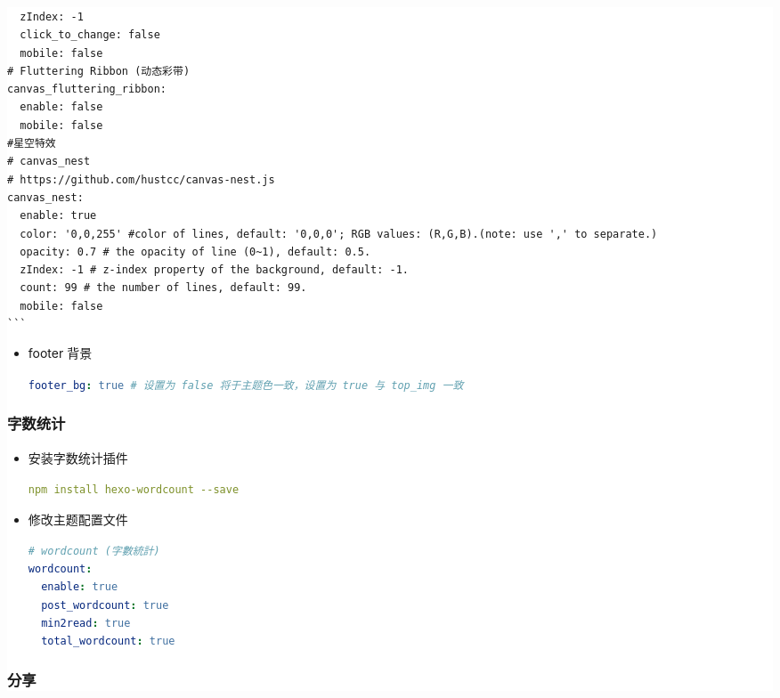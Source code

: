      zIndex: -1
      click_to_change: false
      mobile: false
    # Fluttering Ribbon (动态彩带)
    canvas_fluttering_ribbon:
      enable: false
      mobile: false
    #星空特效
    # canvas_nest
    # https://github.com/hustcc/canvas-nest.js
    canvas_nest:
      enable: true
      color: '0,0,255' #color of lines, default: '0,0,0'; RGB values: (R,G,B).(note: use ',' to separate.)
      opacity: 0.7 # the opacity of line (0~1), default: 0.5.
      zIndex: -1 # z-index property of the background, default: -1.
      count: 99 # the number of lines, default: 99.
      mobile: false
    ```
    
- footer 背景
    
    ```yaml
    footer_bg: true # 设置为 false 将于主题色一致，设置为 true 与 top_img 一致
    ```
    

### 字数统计

- 安装字数统计插件
    
    ```yaml
    npm install hexo-wordcount --save
    ```
    
- 修改主题配置文件
    
    ```yaml
    # wordcount (字數統計)
    wordcount:
      enable: true
      post_wordcount: true
      min2read: true
      total_wordcount: true
    ```
    

### 分享
